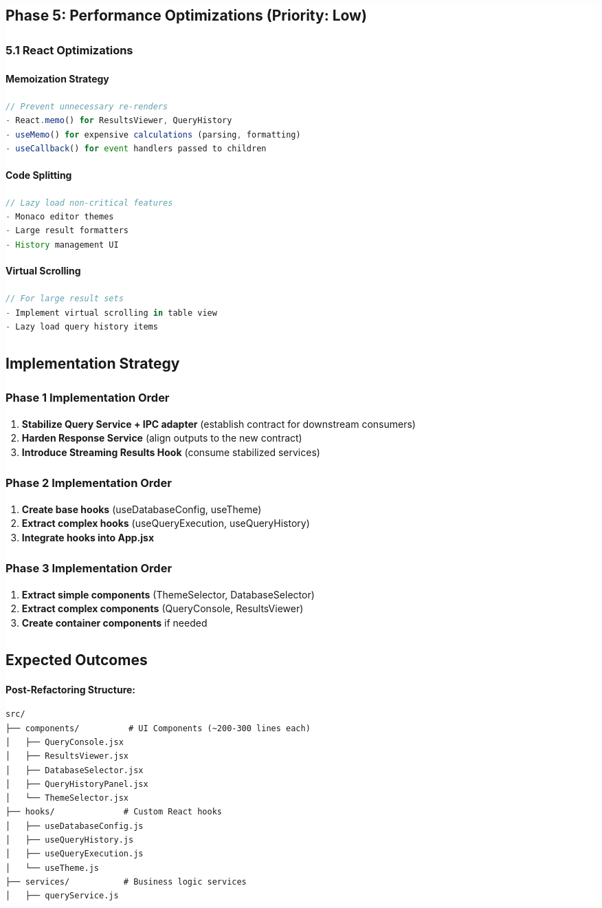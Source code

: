 ## Phase 5: Performance Optimizations (Priority: Low)

### 5.1 React Optimizations

#### Memoization Strategy
```javascript
// Prevent unnecessary re-renders
- React.memo() for ResultsViewer, QueryHistory
- useMemo() for expensive calculations (parsing, formatting)
- useCallback() for event handlers passed to children
```

#### Code Splitting
```javascript
// Lazy load non-critical features
- Monaco editor themes
- Large result formatters
- History management UI
```

#### Virtual Scrolling
```javascript
// For large result sets
- Implement virtual scrolling in table view
- Lazy load query history items
```

## Implementation Strategy

### Phase 1 Implementation Order
1. **Stabilize Query Service + IPC adapter** (establish contract for downstream consumers)
2. **Harden Response Service** (align outputs to the new contract)
3. **Introduce Streaming Results Hook** (consume stabilized services)

### Phase 2 Implementation Order
1. **Create base hooks** (useDatabaseConfig, useTheme)
2. **Extract complex hooks** (useQueryExecution, useQueryHistory)
3. **Integrate hooks into App.jsx**

### Phase 3 Implementation Order
1. **Extract simple components** (ThemeSelector, DatabaseSelector)
2. **Extract complex components** (QueryConsole, ResultsViewer)
3. **Create container components** if needed

## Expected Outcomes

**Post-Refactoring Structure:**
```
src/
├── components/          # UI Components (~200-300 lines each)
│   ├── QueryConsole.jsx
│   ├── ResultsViewer.jsx
│   ├── DatabaseSelector.jsx
│   ├── QueryHistoryPanel.jsx
│   └── ThemeSelector.jsx
├── hooks/              # Custom React hooks
│   ├── useDatabaseConfig.js
│   ├── useQueryHistory.js
│   ├── useQueryExecution.js
│   └── useTheme.js
├── services/           # Business logic services
│   ├── queryService.js
```